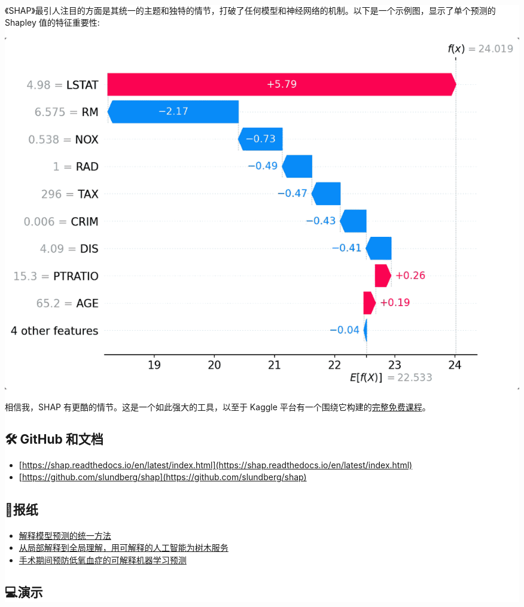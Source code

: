 《SHAP》最引人注目的方面是其统一的主题和独特的情节，打破了任何模型和神经网络的机制。以下是一个示例图，显示了单个预测的 Shapley 值的特征重要性:

![](img/1cb80d95ef01431967b9a02401978e9c.png)

相信我，SHAP 有更酷的情节。这是一个如此强大的工具，以至于 Kaggle 平台有一个围绕它构建的[完整免费课程](https://www.kaggle.com/learn/machine-learning-explainability)。

## 🛠 GitHub 和文档

*   [https://shap.readthedocs.io/en/latest/index.html](https://shap.readthedocs.io/en/latest/index.html)
*   [https://github.com/slundberg/shap](https://github.com/slundberg/shap)

## 🔬报纸

*   [解释模型预测的统一方法](https://proceedings.neurips.cc/paper/2017/hash/8a20a8621978632d76c43dfd28b67767-Abstract.html)
*   [从局部解释到全局理解，用可解释的人工智能为树木服务](https://www.nature.com/articles/s42256-019-0138-9)
*   [手术期间预防低氧血症的可解释机器学习预测](https://www.nature.com/articles/s41551-018-0304-0)

## 💻演示
